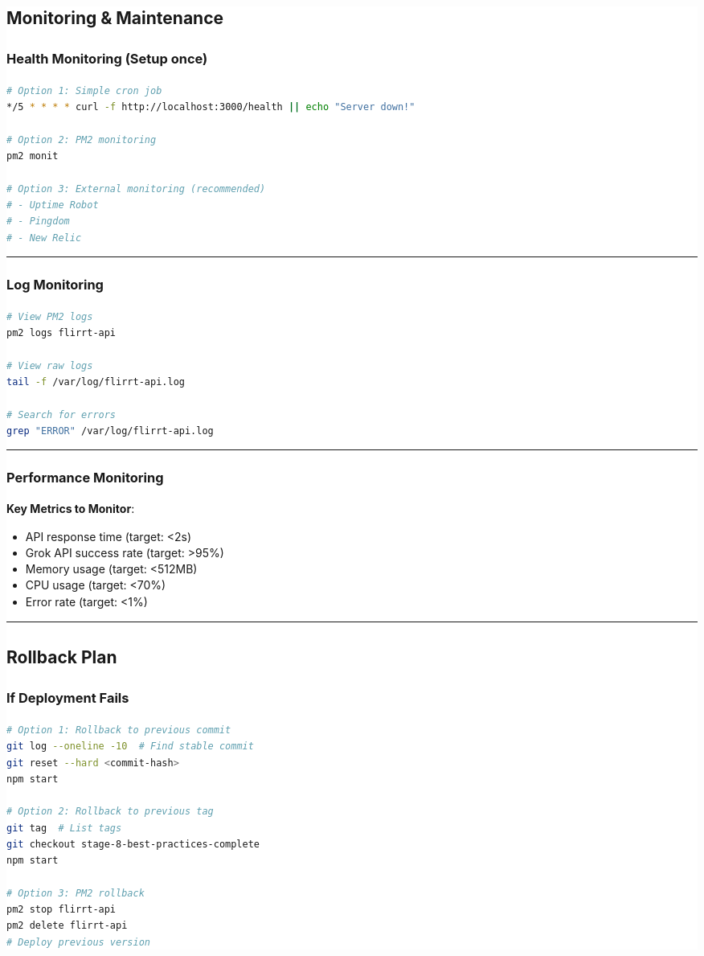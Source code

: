 ## Monitoring & Maintenance

### Health Monitoring (Setup once)

```bash
# Option 1: Simple cron job
*/5 * * * * curl -f http://localhost:3000/health || echo "Server down!"

# Option 2: PM2 monitoring
pm2 monit

# Option 3: External monitoring (recommended)
# - Uptime Robot
# - Pingdom
# - New Relic
```

---

### Log Monitoring

```bash
# View PM2 logs
pm2 logs flirrt-api

# View raw logs
tail -f /var/log/flirrt-api.log

# Search for errors
grep "ERROR" /var/log/flirrt-api.log
```

---

### Performance Monitoring

**Key Metrics to Monitor**:
- API response time (target: <2s)
- Grok API success rate (target: >95%)
- Memory usage (target: <512MB)
- CPU usage (target: <70%)
- Error rate (target: <1%)

---

## Rollback Plan

### If Deployment Fails

```bash
# Option 1: Rollback to previous commit
git log --oneline -10  # Find stable commit
git reset --hard <commit-hash>
npm start

# Option 2: Rollback to previous tag
git tag  # List tags
git checkout stage-8-best-practices-complete
npm start

# Option 3: PM2 rollback
pm2 stop flirrt-api
pm2 delete flirrt-api
# Deploy previous version
```
